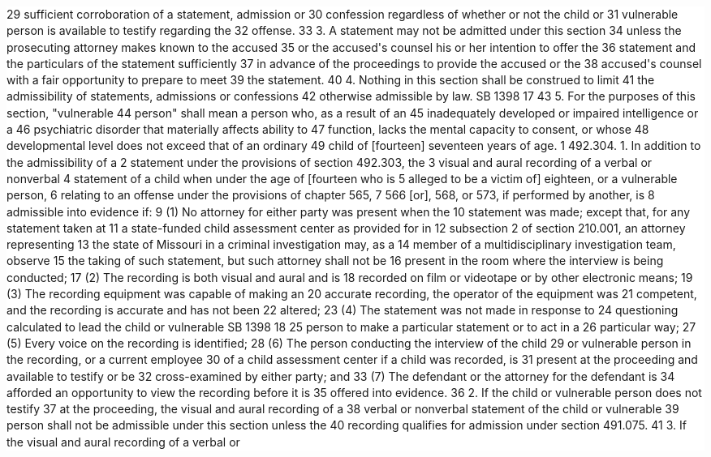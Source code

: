 29 sufficient corroboration of a statement, admission or
30 confession regardless of whether or not the child or
31 vulnerable person is available to testify regarding the
32 offense.
33 3. A statement may not be admitted under this section
34 unless the prosecuting attorney makes known to the accused
35 or the accused's counsel his or her intention to offer the
36 statement and the particulars of the statement sufficiently
37 in advance of the proceedings to provide the accused or the
38 accused's counsel with a fair opportunity to prepare to meet
39 the statement.
40 4. Nothing in this section shall be construed to limit
41 the admissibility of statements, admissions or confessions
42 otherwise admissible by law.
SB 1398 17
43 5. For the purposes of this section, "vulnerable
44 person" shall mean a person who, as a result of an
45 inadequately developed or impaired intelligence or a
46 psychiatric disorder that materially affects ability to
47 function, lacks the mental capacity to consent, or whose
48 developmental level does not exceed that of an ordinary
49 child of [fourteen] seventeen years of age.
1 492.304. 1. In addition to the admissibility of a
2 statement under the provisions of section 492.303, the
3 visual and aural recording of a verbal or nonverbal
4 statement of a child when under the age of [fourteen who is
5 alleged to be a victim of] eighteen, or a vulnerable person,
6 relating to an offense under the provisions of chapter 565,
7 566 [or], 568, or 573, if performed by another, is
8 admissible into evidence if:
9 (1) No attorney for either party was present when the
10 statement was made; except that, for any statement taken at
11 a state-funded child assessment center as provided for in
12 subsection 2 of section 210.001, an attorney representing
13 the state of Missouri in a criminal investigation may, as a
14 member of a multidisciplinary investigation team, observe
15 the taking of such statement, but such attorney shall not be
16 present in the room where the interview is being conducted;
17 (2) The recording is both visual and aural and is
18 recorded on film or videotape or by other electronic means;
19 (3) The recording equipment was capable of making an
20 accurate recording, the operator of the equipment was
21 competent, and the recording is accurate and has not been
22 altered;
23 (4) The statement was not made in response to
24 questioning calculated to lead the child or vulnerable
SB 1398 18
25 person to make a particular statement or to act in a
26 particular way;
27 (5) Every voice on the recording is identified;
28 (6) The person conducting the interview of the child
29 or vulnerable person in the recording, or a current employee
30 of a child assessment center if a child was recorded, is
31 present at the proceeding and available to testify or be
32 cross-examined by either party; and
33 (7) The defendant or the attorney for the defendant is
34 afforded an opportunity to view the recording before it is
35 offered into evidence.
36 2. If the child or vulnerable person does not testify
37 at the proceeding, the visual and aural recording of a
38 verbal or nonverbal statement of the child or vulnerable
39 person shall not be admissible under this section unless the
40 recording qualifies for admission under section 491.075.
41 3. If the visual and aural recording of a verbal or